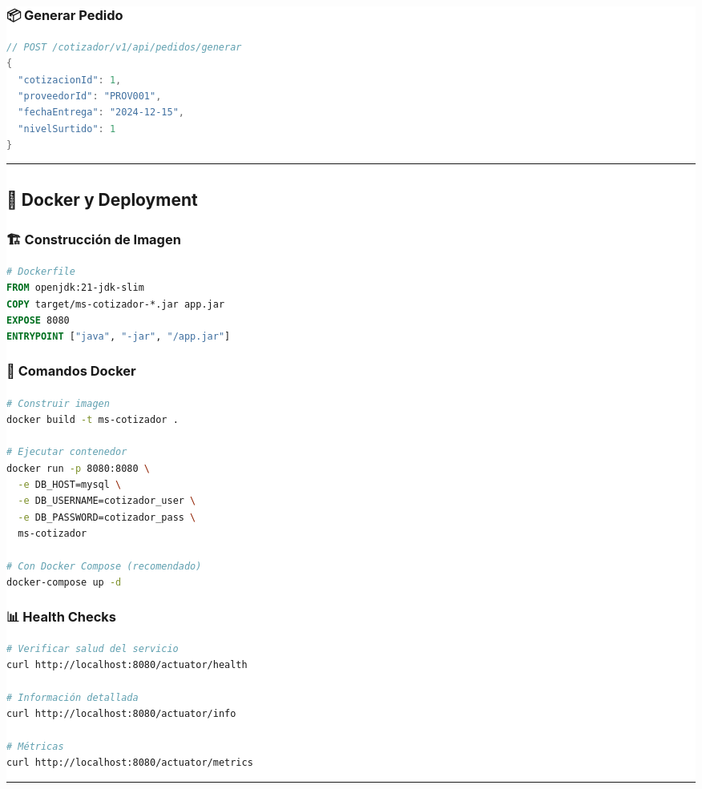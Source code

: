 ### 📦 **Generar Pedido**

```java
// POST /cotizador/v1/api/pedidos/generar
{
  "cotizacionId": 1,
  "proveedorId": "PROV001",
  "fechaEntrega": "2024-12-15",
  "nivelSurtido": 1
}
```

---

## 🐳 Docker y Deployment

### 🏗️ **Construcción de Imagen**

```dockerfile
# Dockerfile
FROM openjdk:21-jdk-slim
COPY target/ms-cotizador-*.jar app.jar
EXPOSE 8080
ENTRYPOINT ["java", "-jar", "/app.jar"]
```

### 🚀 **Comandos Docker**

```bash
# Construir imagen
docker build -t ms-cotizador .

# Ejecutar contenedor
docker run -p 8080:8080 \
  -e DB_HOST=mysql \
  -e DB_USERNAME=cotizador_user \
  -e DB_PASSWORD=cotizador_pass \
  ms-cotizador

# Con Docker Compose (recomendado)
docker-compose up -d
```

### 📊 **Health Checks**

```bash
# Verificar salud del servicio
curl http://localhost:8080/actuator/health

# Información detallada
curl http://localhost:8080/actuator/info

# Métricas
curl http://localhost:8080/actuator/metrics
```

---